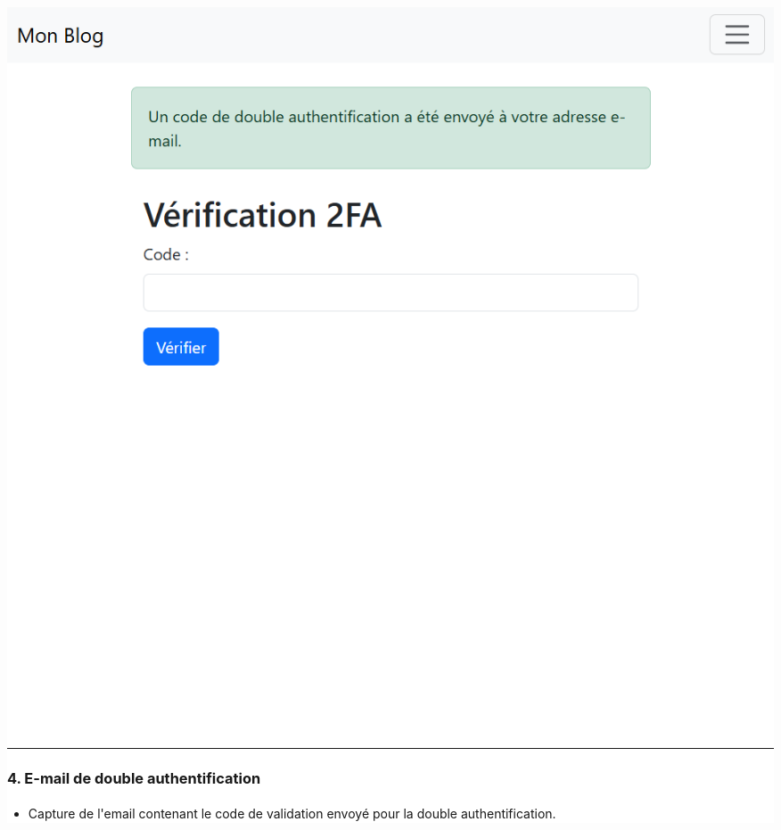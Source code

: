 ![Vérification 2FA](screenshots/two-factor-auth.png)  

---

### **4. E-mail de double authentification**
- Capture de l'email contenant le code de validation envoyé pour la double authentification.
